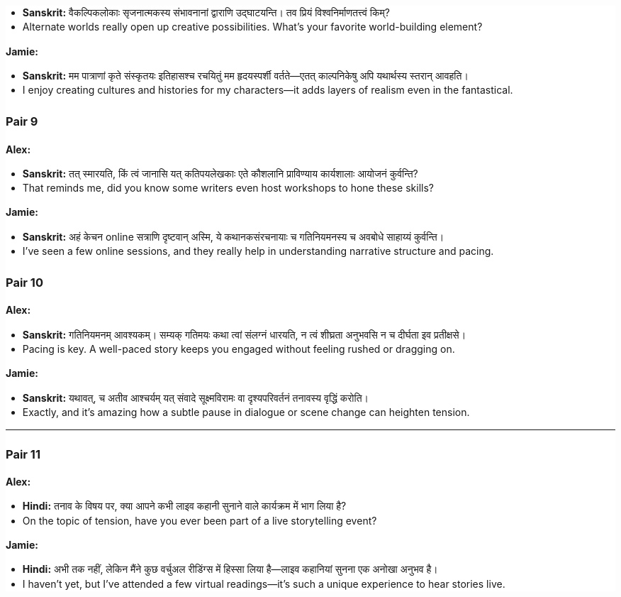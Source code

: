 - **Sanskrit:** वैकल्पिकलोकाः सृजनात्मकस्य संभावनानां द्वाराणि उद्घाटयन्ति। तव प्रियं विश्वनिर्माणतत्त्वं किम्?
- Alternate worlds really open up creative possibilities. What’s your favorite world-building element?

**Jamie:**

- **Sanskrit:** मम पात्राणां कृते संस्कृतयः इतिहासश्च रचयितुं मम हृदयस्पर्शी वर्तते—एतत् काल्पनिकेषु अपि यथार्थस्य स्तरान् आवहति।
- I enjoy creating cultures and histories for my characters—it adds layers of realism even in the fantastical.

### Pair 9

**Alex:**

- **Sanskrit:** तत् स्मारयति, किं त्वं जानासि यत् कतिपयलेखकाः एते कौशलानि प्राविण्याय कार्यशालाः आयोजनं कुर्वन्ति?
- That reminds me, did you know some writers even host workshops to hone these skills?

**Jamie:**

- **Sanskrit:** अहं केचन online सत्राणि दृष्टवान् अस्मि, ये कथानकसंरचनायाः च गतिनियमनस्य च अवबोधे साहाय्यं कुर्वन्ति।
- I’ve seen a few online sessions, and they really help in understanding narrative structure and pacing.

### Pair 10

**Alex:**

- **Sanskrit:** गतिनियमनम् आवश्यकम्। सम्यक् गतिमयः कथा त्वां संलग्नं धारयति, न त्वं शीघ्रता अनुभवसि न च दीर्घता इव प्रतीक्षसे।
- Pacing is key. A well-paced story keeps you engaged without feeling rushed or dragging on.

**Jamie:**

- **Sanskrit:** यथावत्, च अतीव आश्चर्यम् यत् संवादे सूक्ष्मविरामः वा दृश्यपरिवर्तनं तनावस्य वृद्धिं करोति।
- Exactly, and it’s amazing how a subtle pause in dialogue or scene change can heighten tension.

---

### Pair 11

**Alex:**

- **Hindi:** तनाव के विषय पर, क्या आपने कभी लाइव कहानी सुनाने वाले कार्यक्रम में भाग लिया है?
- On the topic of tension, have you ever been part of a live storytelling event?

**Jamie:**

- **Hindi:** अभी तक नहीं, लेकिन मैंने कुछ वर्चुअल रीडिंग्स में हिस्सा लिया है—लाइव कहानियां सुनना एक अनोखा अनुभव है।
- I haven’t yet, but I’ve attended a few virtual readings—it’s such a unique experience to hear stories live.
